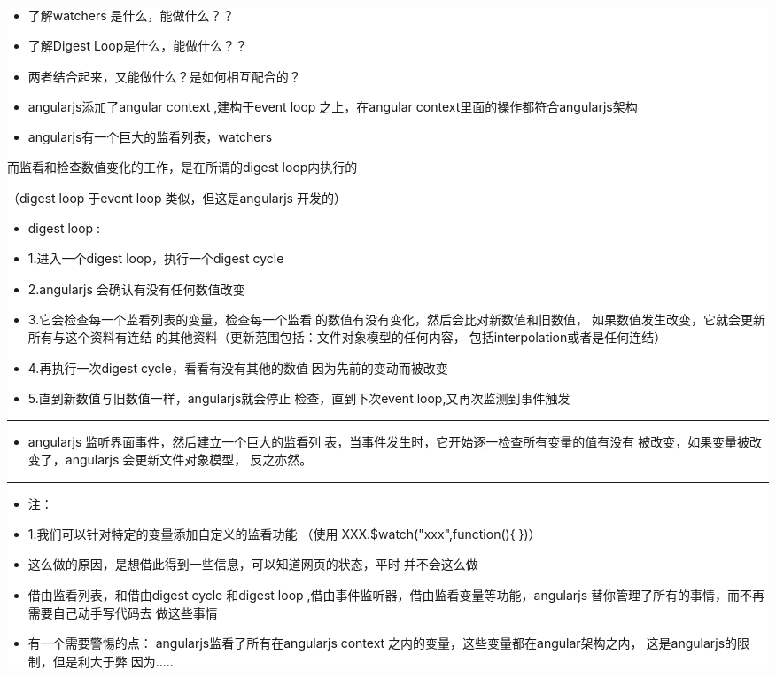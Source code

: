 - 了解watchers 是什么，能做什么？？

- 了解Digest Loop是什么，能做什么？？

- 两者结合起来，又能做什么？是如何相互配合的？

- angularjs添加了angular context ,建构于event loop
之上，在angular context里面的操作都符合angularjs架构


- angularjs有一个巨大的监看列表，watchers 

而监看和检查数值变化的工作，是在所谓的digest loop内执行的

（digest loop 于event loop 类似，但这是angularjs 开发的）

- digest loop :
- 1.进入一个digest loop，执行一个digest cycle

- 2.angularjs 会确认有没有任何数值改变

- 3.它会检查每一个监看列表的变量，检查每一个监看
的数值有没有变化，然后会比对新数值和旧数值，
如果数值发生改变，它就会更新所有与这个资料有连结
的其他资料（更新范围包括：文件对象模型的任何内容，
包括interpolation或者是任何连结）

- 4.再执行一次digest cycle，看看有没有其他的数值
因为先前的变动而被改变

- 5.直到新数值与旧数值一样，angularjs就会停止
检查，直到下次event loop,又再次监测到事件触发

------------------------------------------
- angularjs 监听界面事件，然后建立一个巨大的监看列
表，当事件发生时，它开始逐一检查所有变量的值有没有
被改变，如果变量被改变了，angularjs 会更新文件对象模型，
反之亦然。

----------------------------------------------
- 注：
- 1.我们可以针对特定的变量添加自定义的监看功能
（使用 XXX.$watch("xxx",function(){
})）
- 这么做的原因，是想借此得到一些信息，可以知道网页的状态，平时
并不会这么做


- 借由监看列表，和借由digest cycle 和digest loop
,借由事件监听器，借由监看变量等功能，angularjs
替你管理了所有的事情，而不再需要自己动手写代码去
做这些事情

- 有一个需要警惕的点：
angularjs监看了所有在angularjs context
之内的变量，这些变量都在angular架构之内，
这是angularjs的限制，但是利大于弊
因为.....
